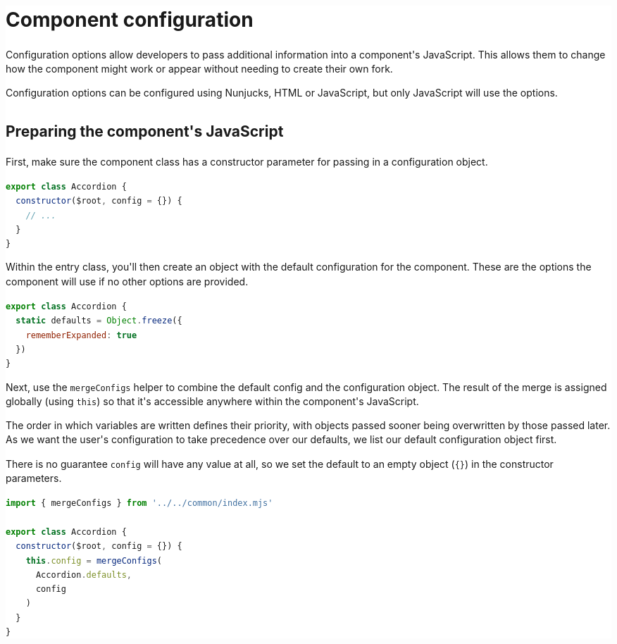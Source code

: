 # Component configuration

Configuration options allow developers to pass additional information into a component's JavaScript. This allows them to change how the component might work or appear without needing to create their own fork.

Configuration options can be configured using Nunjucks, HTML or JavaScript, but only JavaScript will use the options.

## Preparing the component's JavaScript

First, make sure the component class has a constructor parameter for passing in a configuration object.

```mjs
export class Accordion {
  constructor($root, config = {}) {
    // ...
  }
}
```

Within the entry class, you'll then create an object with the default configuration for the component. These are the options the component will use if no other options are provided.

```mjs
export class Accordion {
  static defaults = Object.freeze({
    rememberExpanded: true
  })
}
```

Next, use the `mergeConfigs` helper to combine the default config and the configuration object. The result of the merge is assigned globally (using `this`) so that it's accessible anywhere within the component's JavaScript.

The order in which variables are written defines their priority, with objects passed sooner being overwritten by those passed later. As we want the user's configuration to take precedence over our defaults, we list our default configuration object first.

There is no guarantee `config` will have any value at all, so we set the default to an empty object (`{}`) in the constructor parameters.

```mjs
import { mergeConfigs } from '../../common/index.mjs'

export class Accordion {
  constructor($root, config = {}) {
    this.config = mergeConfigs(
      Accordion.defaults,
      config
    )
  }
}
```
